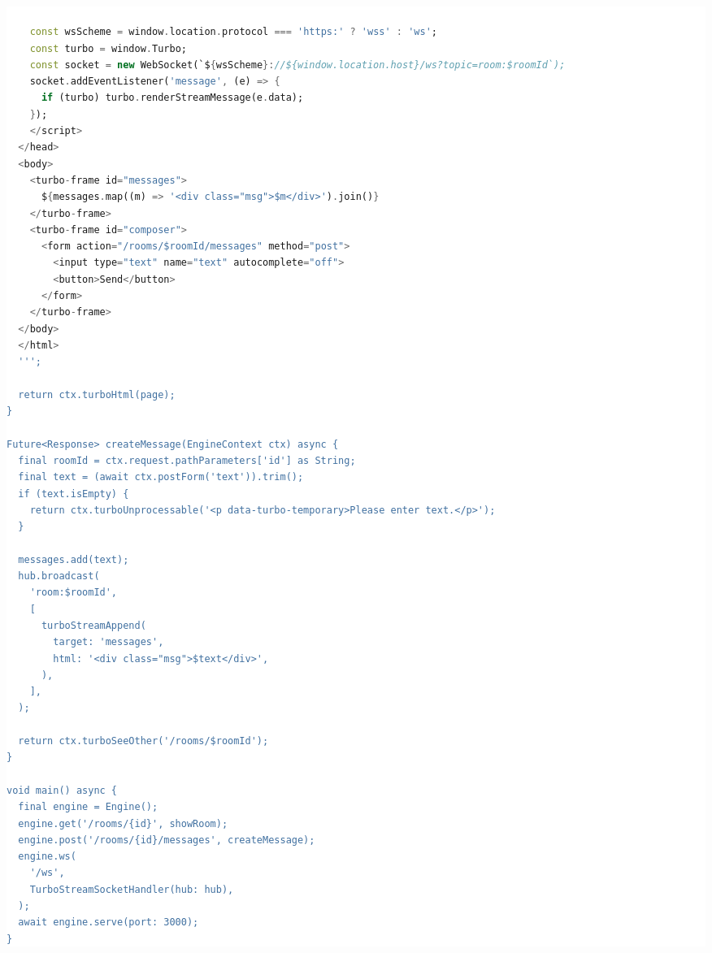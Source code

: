 ```dart

    const wsScheme = window.location.protocol === 'https:' ? 'wss' : 'ws';
    const turbo = window.Turbo;
    const socket = new WebSocket(`${wsScheme}://${window.location.host}/ws?topic=room:$roomId`);
    socket.addEventListener('message', (e) => {
      if (turbo) turbo.renderStreamMessage(e.data);
    });
    </script>
  </head>
  <body>
    <turbo-frame id="messages">
      ${messages.map((m) => '<div class="msg">$m</div>').join()}
    </turbo-frame>
    <turbo-frame id="composer">
      <form action="/rooms/$roomId/messages" method="post">
        <input type="text" name="text" autocomplete="off">
        <button>Send</button>
      </form>
    </turbo-frame>
  </body>
  </html>
  ''';

  return ctx.turboHtml(page);
}

Future<Response> createMessage(EngineContext ctx) async {
  final roomId = ctx.request.pathParameters['id'] as String;
  final text = (await ctx.postForm('text')).trim();
  if (text.isEmpty) {
    return ctx.turboUnprocessable('<p data-turbo-temporary>Please enter text.</p>');
  }

  messages.add(text);
  hub.broadcast(
    'room:$roomId',
    [
      turboStreamAppend(
        target: 'messages',
        html: '<div class="msg">$text</div>',
      ),
    ],
  );

  return ctx.turboSeeOther('/rooms/$roomId');
}

void main() async {
  final engine = Engine();
  engine.get('/rooms/{id}', showRoom);
  engine.post('/rooms/{id}/messages', createMessage);
  engine.ws(
    '/ws',
    TurboStreamSocketHandler(hub: hub),
  );
  await engine.serve(port: 3000);
}
```
